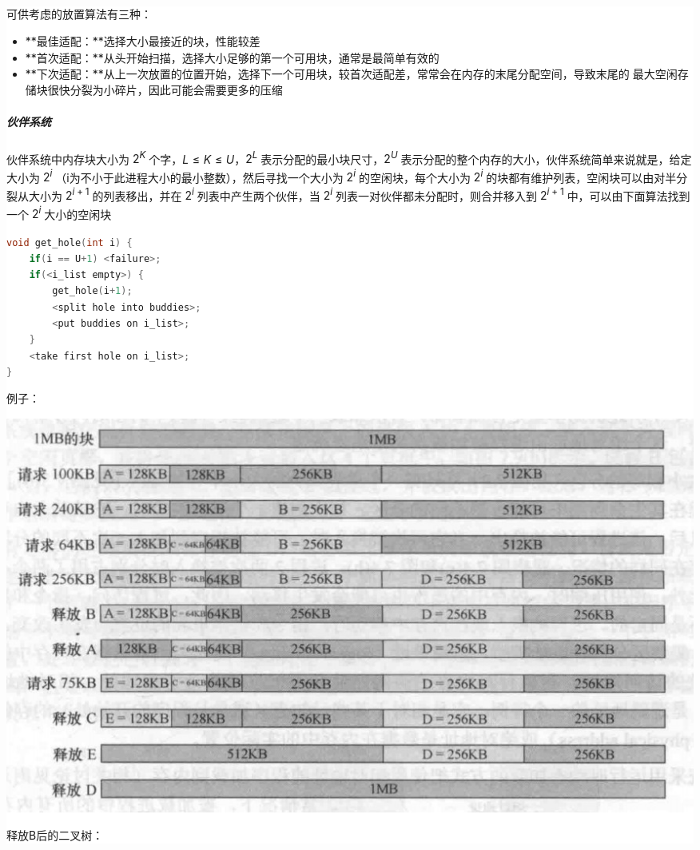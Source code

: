 可供考虑的放置算法有三种：

- **最佳适配：**选择大小最接近的块，性能较差
- **首次适配：**从头开始扫描，选择大小足够的第一个可用块，通常是最简单有效的
- **下次适配：**从上一次放置的位置开始，选择下一个可用块，较首次适配差，常常会在内存的末尾分配空间，导致末尾的 最大空闲存储块很快分裂为小碎片，因此可能会需要更多的压缩

##### 伙伴系统

伙伴系统中内存块大小为 $2^K$ 个字，$L \le K \le U$，$2^L$ 表示分配的最小块尺寸，$2^U$ 表示分配的整个内存的大小，伙伴系统简单来说就是，给定大小为 $2^i$ （i为不小于此进程大小的最小整数），然后寻找一个大小为 $2^i$ 的空闲块，每个大小为 $2^i$ 的块都有维护列表，空闲块可以由对半分裂从大小为 $2^{i+1}$ 的列表移出，并在 $2^i$ 列表中产生两个伙伴，当 $2^i$ 列表一对伙伴都未分配时，则合并移入到 $2^{i+1}$ 中，可以由下面算法找到一个 $2^i$ 大小的空闲块

```c
void get_hole(int i) {
    if(i == U+1) <failure>;
    if(<i_list empty>) {
        get_hole(i+1);
        <split hole into buddies>;
        <put buddies on i_list>;
    }
    <take first hole on i_list>;
}
```

例子：

![](/assets/Note/Operating-System-Internals-and-Design-Principles-8th/part_3/c_7/02.jpg)

释放B后的二叉树：
